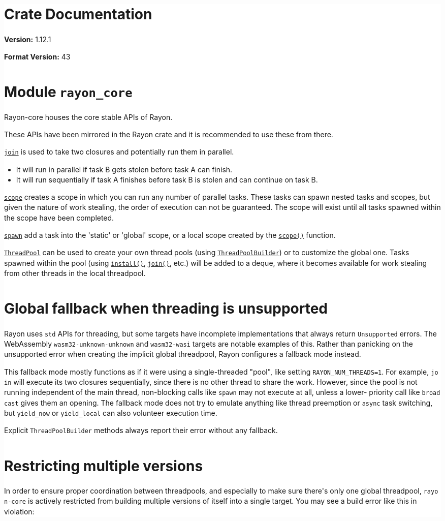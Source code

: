 # Crate Documentation

**Version:** 1.12.1

**Format Version:** 43

# Module `rayon_core`

Rayon-core houses the core stable APIs of Rayon.

These APIs have been mirrored in the Rayon crate and it is recommended to use these from there.

[`join`] is used to take two closures and potentially run them in parallel.
  - It will run in parallel if task B gets stolen before task A can finish.
  - It will run sequentially if task A finishes before task B is stolen and can continue on task B.

[`scope`] creates a scope in which you can run any number of parallel tasks.
These tasks can spawn nested tasks and scopes, but given the nature of work stealing, the order of execution can not be guaranteed.
The scope will exist until all tasks spawned within the scope have been completed.

[`spawn`] add a task into the 'static' or 'global' scope, or a local scope created by the [`scope()`] function.

[`ThreadPool`] can be used to create your own thread pools (using [`ThreadPoolBuilder`]) or to customize the global one.
Tasks spawned within the pool (using [`install()`], [`join()`], etc.) will be added to a deque,
where it becomes available for work stealing from other threads in the local threadpool.

[`join`]: fn.join.html
[`scope`]: fn.scope.html
[`scope()`]: fn.scope.html
[`spawn`]: fn.spawn.html
[`ThreadPool`]: struct.threadpool.html
[`install()`]: struct.ThreadPool.html#method.install
[`spawn()`]: struct.ThreadPool.html#method.spawn
[`join()`]: struct.ThreadPool.html#method.join
[`ThreadPoolBuilder`]: struct.ThreadPoolBuilder.html

# Global fallback when threading is unsupported

Rayon uses `std` APIs for threading, but some targets have incomplete implementations that
always return `Unsupported` errors. The WebAssembly `wasm32-unknown-unknown` and `wasm32-wasi`
targets are notable examples of this. Rather than panicking on the unsupported error when
creating the implicit global threadpool, Rayon configures a fallback mode instead.

This fallback mode mostly functions as if it were using a single-threaded "pool", like setting
`RAYON_NUM_THREADS=1`. For example, `join` will execute its two closures sequentially, since
there is no other thread to share the work. However, since the pool is not running independent
of the main thread, non-blocking calls like `spawn` may not execute at all, unless a lower-
priority call like `broadcast` gives them an opening. The fallback mode does not try to emulate
anything like thread preemption or `async` task switching, but `yield_now` or `yield_local`
can also volunteer execution time.

Explicit `ThreadPoolBuilder` methods always report their error without any fallback.

# Restricting multiple versions

In order to ensure proper coordination between threadpools, and especially
to make sure there's only one global threadpool, `rayon-core` is actively
restricted from building multiple versions of itself into a single target.
You may see a build error like this in violation:


[`ThreadPool`]: struct.ThreadPool.html
[`build_global()`]: struct.ThreadPoolBuilder.html#method.build_global
[snt]: struct.ThreadPoolBuilder.html#method.num_threads
